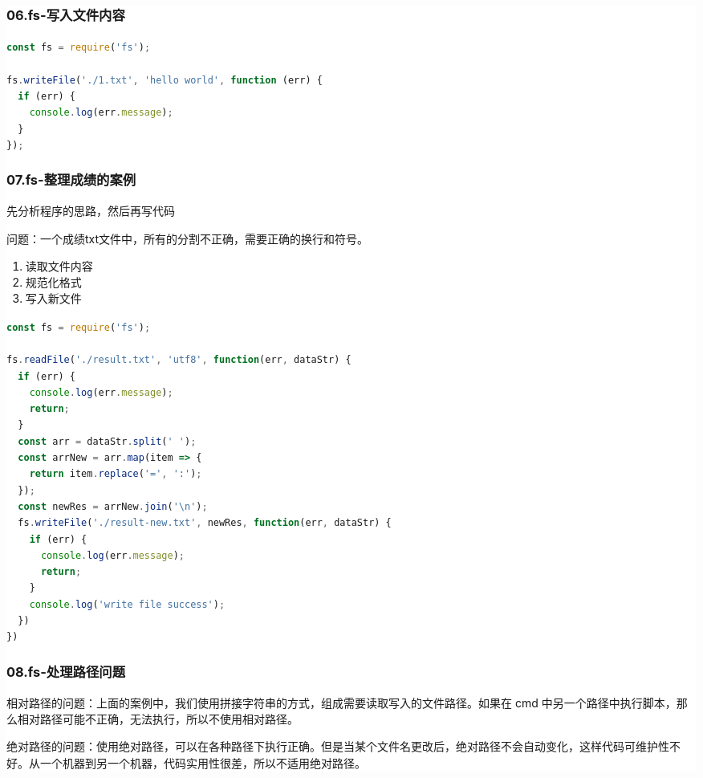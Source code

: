 

### 06.fs-写入文件内容

~~~js
const fs = require('fs');

fs.writeFile('./1.txt', 'hello world', function (err) {
  if (err) {
    console.log(err.message);
  }
});
~~~



### 07.fs-整理成绩的案例

先分析程序的思路，然后再写代码

问题：一个成绩txt文件中，所有的分割不正确，需要正确的换行和符号。

1. 读取文件内容
2. 规范化格式
3. 写入新文件

~~~js
const fs = require('fs');

fs.readFile('./result.txt', 'utf8', function(err, dataStr) {
  if (err) {
    console.log(err.message);
    return;
  }
  const arr = dataStr.split(' ');
  const arrNew = arr.map(item => {
    return item.replace('=', ':');
  });
  const newRes = arrNew.join('\n');
  fs.writeFile('./result-new.txt', newRes, function(err, dataStr) {
    if (err) {
      console.log(err.message);
      return;
    }
    console.log('write file success');
  })
})
~~~



### 08.fs-处理路径问题

相对路径的问题：上面的案例中，我们使用拼接字符串的方式，组成需要读取写入的文件路径。如果在 cmd 中另一个路径中执行脚本，那么相对路径可能不正确，无法执行，所以不使用相对路径。

绝对路径的问题：使用绝对路径，可以在各种路径下执行正确。但是当某个文件名更改后，绝对路径不会自动变化，这样代码可维护性不好。从一个机器到另一个机器，代码实用性很差，所以不适用绝对路径。
